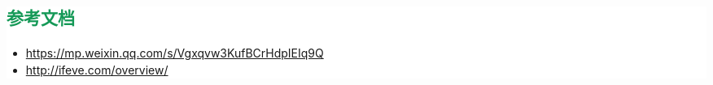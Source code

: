 ## <font color = "#159957">参考文档</font>
* https://mp.weixin.qq.com/s/Vgxqvw3KufBCrHdpIEIq9Q
* http://ifeve.com/overview/




